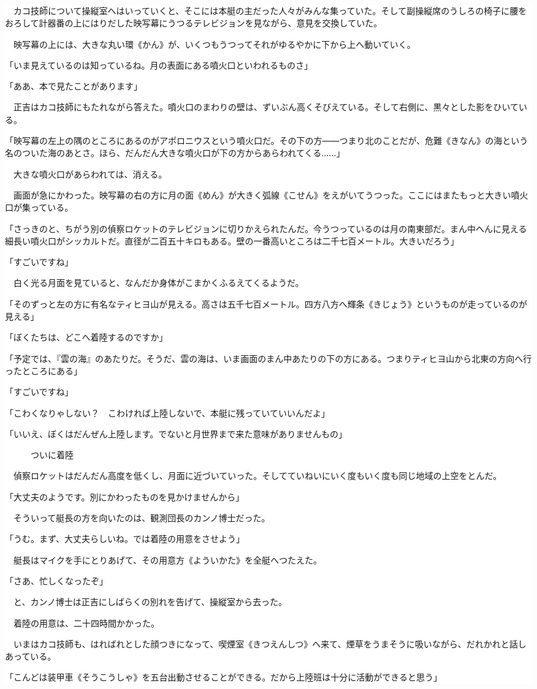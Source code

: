 　カコ技師について操縦室へはいっていくと、そこには本艇の主だった人々がみんな集っていた。そして副操縦席のうしろの椅子に腰をおろして計器番の上にはりだした映写幕にうつるテレビジョンを見ながら、意見を交換していた。

　映写幕の上には、大きな丸い環《かん》が、いくつもうつってそれがゆるやかに下から上へ動いていく。

「いま見えているのは知っているね。月の表面にある噴火口といわれるものさ」

「ああ、本で見たことがあります」

　正吉はカコ技師にもたれながら答えた。噴火口のまわりの壁は、ずいぶん高くそびえている。そして右側に、黒々とした影をひいている。

「映写幕の左上の隅のところにあるのがアポロニウスという噴火口だ。その下の方――つまり北のことだが、危難《きなん》の海という名のついた海のあとさ。ほら、だんだん大きな噴火口が下の方からあらわれてくる……」

　大きな噴火口があらわれては、消える。

　画面が急にかわった。映写幕の右の方に月の面《めん》が大きく弧線《こせん》をえがいてうつった。ここにはまたもっと大きい噴火口が集っている。

「さっきのと、ちがう別の偵察ロケットのテレビジョンに切りかえられたんだ。今うつっているのは月の南東部だ。まん中へんに見える細長い噴火口がシッカルトだ。直径が二百五十キロもある。壁の一番高いところは二千七百メートル。大きいだろう」

「すごいですね」

　白く光る月面を見ていると、なんだか身体がこまかくふるえてくるようだ。

「そのずっと左の方に有名なティヒヨ山が見える。高さは五千七百メートル。四方八方へ輝条《きじょう》というものが走っているのが見える」

「ぼくたちは、どこへ着陸するのですか」

「予定では、『雲の海』のあたりだ。そうだ、雲の海は、いま画面のまん中あたりの下の方にある。つまりティヒヨ山から北東の方向へ行ったところにある」

「すごいですね」

「こわくなりゃしない？　こわければ上陸しないで、本艇に残っていていいんだよ」

「いいえ、ぼくはだんぜん上陸します。でないと月世界まで来た意味がありませんもの」





　　　ついに着陸





　偵察ロケットはだんだん高度を低くし、月面に近づいていった。そしてていねいにいく度もいく度も同じ地域の上空をとんだ。

「大丈夫のようです。別にかわったものを見かけませんから」

　そういって艇長の方を向いたのは、観測団長のカンノ博士だった。

「うむ。まず、大丈夫らしいね。では着陸の用意をさせよう」

　艇長はマイクを手にとりあげて、その用意方《よういかた》を全艇へつたえた。

「さあ、忙しくなったぞ」

　と、カンノ博士は正吉にしばらくの別れを告げて、操縦室から去った。

　着陸の用意は、二十四時間かかった。

　いまはカコ技師も、はればれとした顔つきになって、喫煙室《きつえんしつ》へ来て、煙草をうまそうに吸いながら、だれかれと話しあっている。

「こんどは装甲車《そうこうしゃ》を五台出動させることができる。だから上陸班は十分に活動ができると思う」
